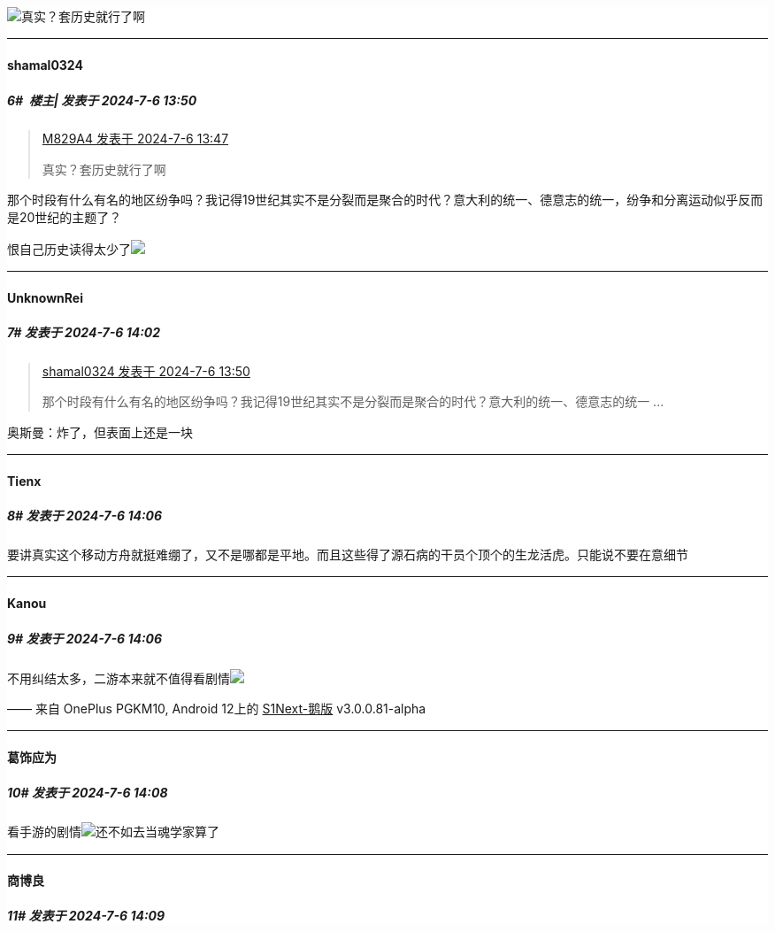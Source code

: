 <img src="https://static.saraba1st.com/image/smiley/face2017/037.png" referrerpolicy="no-referrer">真实？套历史就行了啊

*****

####  shamal0324  
##### 6#         楼主| 发表于 2024-7-6 13:50

<blockquote><a href="httphttps://bbs.saraba1st.com/2b/forum.php?mod=redirect&amp;goto=findpost&amp;pid=65501298&amp;ptid=2190365" target="_blank">M829A4 发表于 2024-7-6 13:47</a>

真实？套历史就行了啊</blockquote>
那个时段有什么有名的地区纷争吗？我记得19世纪其实不是分裂而是聚合的时代？意大利的统一、德意志的统一，纷争和分离运动似乎反而是20世纪的主题了？

恨自己历史读得太少了<img src="https://static.saraba1st.com/image/smiley/face/31.gif" referrerpolicy="no-referrer">

*****

####  UnknownRei  
##### 7#       发表于 2024-7-6 14:02

<blockquote><a href="httphttps://bbs.saraba1st.com/2b/forum.php?mod=redirect&amp;goto=findpost&amp;pid=65501321&amp;ptid=2190365" target="_blank">shamal0324 发表于 2024-7-6 13:50</a>

那个时段有什么有名的地区纷争吗？我记得19世纪其实不是分裂而是聚合的时代？意大利的统一、德意志的统一 ...</blockquote>
奥斯曼：炸了，但表面上还是一块

*****

####  Tienx  
##### 8#       发表于 2024-7-6 14:06

要讲真实这个移动方舟就挺难绷了，又不是哪都是平地。而且这些得了源石病的干员个顶个的生龙活虎。只能说不要在意细节

*****

####  Kanou  
##### 9#       发表于 2024-7-6 14:06

不用纠结太多，二游本来就不值得看剧情<img src="https://static.saraba1st.com/image/smiley/face2017/037.png" referrerpolicy="no-referrer">

—— 来自 OnePlus PGKM10, Android 12上的 [S1Next-鹅版](https://github.com/ykrank/S1-Next/releases) v3.0.0.81-alpha

*****

####  葛饰应为  
##### 10#       发表于 2024-7-6 14:08

看手游的剧情<img src="https://static.saraba1st.com/image/smiley/face2017/067.png" referrerpolicy="no-referrer">还不如去当魂学家算了

*****

####  商博良  
##### 11#       发表于 2024-7-6 14:09
